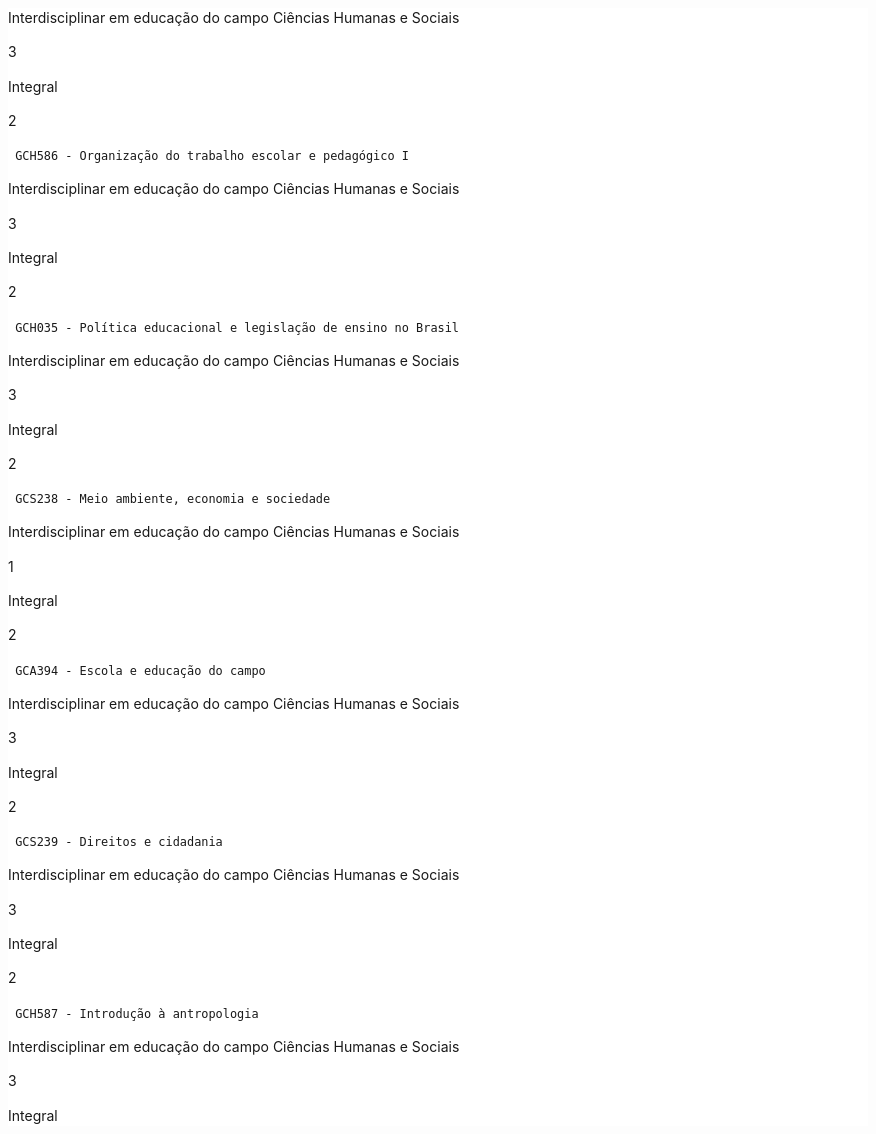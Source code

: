    Interdisciplinar em educação do campo Ciências Humanas e Sociais

   3

   Integral

   2

     GCH586 - Organização do trabalho escolar e pedagógico I

   Interdisciplinar em educação do campo Ciências Humanas e Sociais

   3

   Integral

   2

     GCH035 - Política educacional e legislação de ensino no Brasil

   Interdisciplinar em educação do campo Ciências Humanas e Sociais

   3

   Integral

   2

     GCS238 - Meio ambiente, economia e sociedade

   Interdisciplinar em educação do campo Ciências Humanas e Sociais

   1

   Integral

   2

     GCA394 - Escola e educação do campo

   Interdisciplinar em educação do campo Ciências Humanas e Sociais

   3

   Integral

   2

     GCS239 - Direitos e cidadania

   Interdisciplinar em educação do campo Ciências Humanas e Sociais

   3

   Integral

   2

     GCH587 - Introdução à antropologia

   Interdisciplinar em educação do campo Ciências Humanas e Sociais

   3

   Integral
